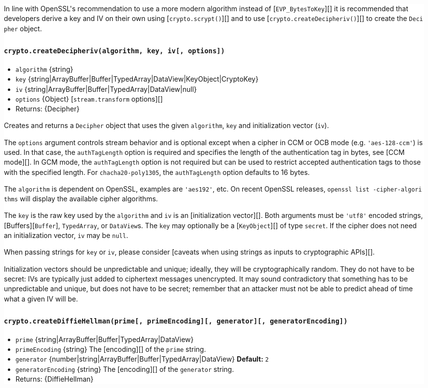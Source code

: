 In line with OpenSSL's recommendation to use a more modern algorithm instead of
[`EVP_BytesToKey`][] it is recommended that developers derive a key and IV on
their own using [`crypto.scrypt()`][] and to use [`crypto.createDecipheriv()`][]
to create the `Decipher` object.

### `crypto.createDecipheriv(algorithm, key, iv[, options])`



* `algorithm` {string}
* `key` {string|ArrayBuffer|Buffer|TypedArray|DataView|KeyObject|CryptoKey}
* `iv` {string|ArrayBuffer|Buffer|TypedArray|DataView|null}
* `options` {Object} [`stream.transform` options][]
* Returns: {Decipher}

Creates and returns a `Decipher` object that uses the given `algorithm`, `key`
and initialization vector (`iv`).

The `options` argument controls stream behavior and is optional except when a
cipher in CCM or OCB mode (e.g. `'aes-128-ccm'`) is used. In that case, the
`authTagLength` option is required and specifies the length of the
authentication tag in bytes, see [CCM mode][]. In GCM mode, the `authTagLength`
option is not required but can be used to restrict accepted authentication tags
to those with the specified length.
For `chacha20-poly1305`, the `authTagLength` option defaults to 16 bytes.

The `algorithm` is dependent on OpenSSL, examples are `'aes192'`, etc. On
recent OpenSSL releases, `openssl list -cipher-algorithms` will
display the available cipher algorithms.

The `key` is the raw key used by the `algorithm` and `iv` is an
[initialization vector][]. Both arguments must be `'utf8'` encoded strings,
[Buffers][`Buffer`], `TypedArray`, or `DataView`s. The `key` may optionally be
a [`KeyObject`][] of type `secret`. If the cipher does not need
an initialization vector, `iv` may be `null`.

When passing strings for `key` or `iv`, please consider
[caveats when using strings as inputs to cryptographic APIs][].

Initialization vectors should be unpredictable and unique; ideally, they will be
cryptographically random. They do not have to be secret: IVs are typically just
added to ciphertext messages unencrypted. It may sound contradictory that
something has to be unpredictable and unique, but does not have to be secret;
remember that an attacker must not be able to predict ahead of time what a given
IV will be.

### `crypto.createDiffieHellman(prime[, primeEncoding][, generator][, generatorEncoding])`



* `prime` {string|ArrayBuffer|Buffer|TypedArray|DataView}
* `primeEncoding` {string} The [encoding][] of the `prime` string.
* `generator` {number|string|ArrayBuffer|Buffer|TypedArray|DataView}
  **Default:** `2`
* `generatorEncoding` {string} The [encoding][] of the `generator` string.
* Returns: {DiffieHellman}
